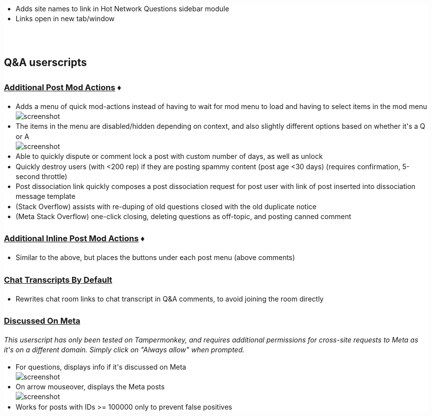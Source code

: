- Adds site names to link in Hot Network Questions sidebar module
- Links open in new tab/window



<br>

## Q&A userscripts


### [Additional Post Mod Actions](https://github.com/samliew/SO-mod-userscripts/blob/master/AdditionalPostModActions.user.js) ♦

- Adds a menu of quick mod-actions instead of having to wait for mod menu to load and having to select items in the mod menu
<br>![screenshot](https://raw.githubusercontent.com/samliew/SO-mod-userscripts/master/images/additional-post-mod-options.gif)
- The items in the menu are disabled/hidden depending on context, and also slightly different options based on whether it's a Q or A
<br>![screenshot](https://raw.githubusercontent.com/samliew/SO-mod-userscripts/master/images/Screenshot_2020-04-04_edited.png)
- Able to quickly dispute or comment lock a post with custom number of days, as well as unlock
- Quickly destroy users (with <200 rep) if they are posting spammy content (post age <30 days) (requires confirmation, 5-second throttle)
- Post dissociation link quickly composes a post dissociation request for post user with link of post inserted into dissociation message template
- (Stack Overflow) assists with re-duping of old questions closed with the old duplicate notice
- (Meta Stack Overflow) one-click closing, deleting questions as off-topic, and posting canned comment


### [Additional Inline Post Mod Actions](https://github.com/samliew/SO-mod-userscripts/blob/master/AdditionalInlinePostModMenu.user.js) ♦

- Similar to the above, but places the buttons under each post menu (above comments)



### [Chat Transcripts By Default](https://github.com/samliew/SO-mod-userscripts/blob/master/ChatTranscriptsByDefault.user.js)

- Rewrites chat room links to chat transcript in Q&A comments, to avoid joining the room directly


### [Discussed On Meta](https://github.com/samliew/SO-mod-userscripts/blob/master/DiscussedOnMeta.user.js)

*This userscript has only been tested on Tampermonkey, and requires additional permissions for cross-site requests to Meta as it's on a different domain. Simply click on "Always allow" when prompted.*

- For questions, displays info if it's discussed on Meta
<br>![screenshot](https://raw.githubusercontent.com/samliew/SO-mod-userscripts/master/images/Screenshot_2018-05-18_210542.png)
- On arrow mouseover, displays the Meta posts
<br>![screenshot](https://raw.githubusercontent.com/samliew/SO-mod-userscripts/master/images/Screenshot_2018-05-18_210522.png)
- Works for posts with IDs >= 100000 only to prevent false positives
